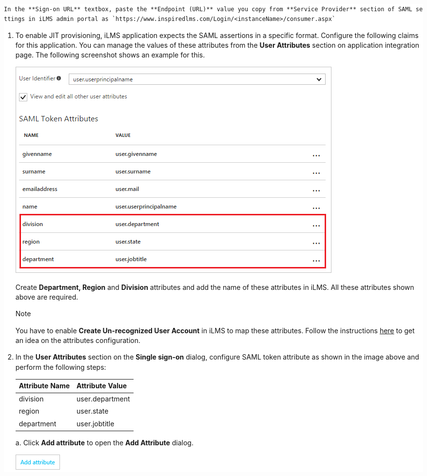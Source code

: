     In the **Sign-on URL** textbox, paste the **Endpoint (URL)** value you copy from **Service Provider** section of SAML settings in iLMS admin portal as `https://www.inspiredlms.com/Login/<instanceName>/consumer.aspx`		

1. To enable JIT provisioning, iLMS application expects the SAML assertions in a specific format. Configure the following claims for this application. You can manage the values of these attributes from the **User Attributes** section on application integration page. The following screenshot shows an example for this.
	
	![Configure Single Sign-On](./media/ilms-tutorial/4.png)
	
	Create **Department, Region** and **Division** attributes and add the name of these attributes in iLMS. All these attributes shown above are required.	

	> [!NOTE] 
	> You have to enable **Create Un-recognized User Account** in iLMS to map these attributes. Follow the instructions [here](http://support.inspiredelearning.com/customer/portal/articles/2204526) to get an idea on the attributes configuration.

1. In the **User Attributes** section on the **Single sign-on** dialog, configure SAML token attribute as shown in the image above and perform the following steps:
    
	| Attribute Name | Attribute Value |
	| ---------------| --------------- |    
	| division | user.department |
	| region | user.state |
	| department | user.jobtitle |

	a. Click **Add attribute** to open the **Add Attribute** dialog.

	![Configure Single Sign-On](./media/ilms-tutorial/tutorial_ilms_04.png)


[1]: ./media/ilms-tutorial/tutorial_general_01.png
[2]: ./media/ilms-tutorial/tutorial_general_02.png
[3]: ./media/ilms-tutorial/tutorial_general_03.png
[4]: ./media/ilms-tutorial/tutorial_general_04.png
[100]: ./media/ilms-tutorial/tutorial_general_100.png
[200]: ./media/ilms-tutorial/tutorial_general_200.png
[201]: ./media/ilms-tutorial/tutorial_general_201.png
[202]: ./media/ilms-tutorial/tutorial_general_202.png
[203]: ./media/ilms-tutorial/tutorial_general_203.png